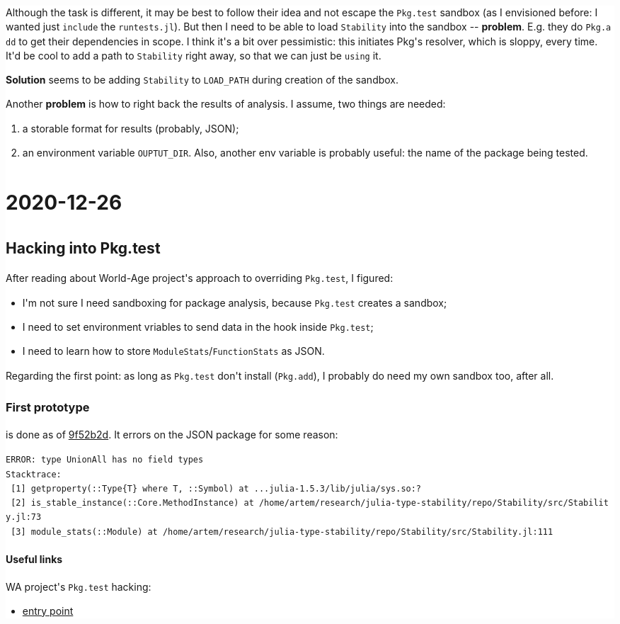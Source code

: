 Although the task is different, it may be best to follow their idea and not escape 
the `Pkg.test` sandbox (as I envisioned before: I wanted just `include`
the `runtests.jl`). But then I need to be able to load `Stability` into the sandbox -- **problem**.
E.g. they do `Pkg.add` to get their dependencies in scope. I think it's a bit over pessimistic:
this initiates Pkg's resolver, which is sloppy, every time. It'd be cool to add a path to
`Stability` right away, so that we can just be `using` it.

**Solution** seems to be adding `Stability` to `LOAD_PATH` during creation of
the sandbox.

Another **problem**
is how to right back the results of analysis. I assume, two things are needed:

1) a storable format for results (probably, JSON); 

2) an environment variable `OUPTUT_DIR`. Also, another env variable is probably 
    useful: the name of the package being tested.

# 2020-12-26

## Hacking into Pkg.test

After reading about World-Age project's approach to overriding `Pkg.test`,
I figured:

* I'm not sure I need sandboxing for package analysis, because `Pkg.test` creates a
  sandbox;

* I need to set environment vriables to send data in the hook inside `Pkg.test`;

* I need to learn how to store `ModuleStats`/`FunctionStats` as JSON.

Regarding the first point: as long as `Pkg.test` don't install (`Pkg.add`),
I probably do need my own sandbox too, after all.

### First prototype

is done as of [9f52b2d](https://github.com/ulysses4ever/julia-type-stability/commit/9f52b2d0666af2dfb5e7f630341a9e1dfb9fca2f). It errors on the JSON package for some reason:

```
ERROR: type UnionAll has no field types
Stacktrace:
 [1] getproperty(::Type{T} where T, ::Symbol) at ...julia-1.5.3/lib/julia/sys.so:?
 [2] is_stable_instance(::Core.MethodInstance) at /home/artem/research/julia-type-stability/repo/Stability/src/Stability.jl:73
 [3] module_stats(::Module) at /home/artem/research/julia-type-stability/repo/Stability/src/Stability.jl:111
```

#### Useful links

WA project's `Pkg.test` hacking:

* [entry point](https://github.com/julbinb/juliette-wa/blob/master/src/analysis/dynamic-analysis/analyze-package.jl)

